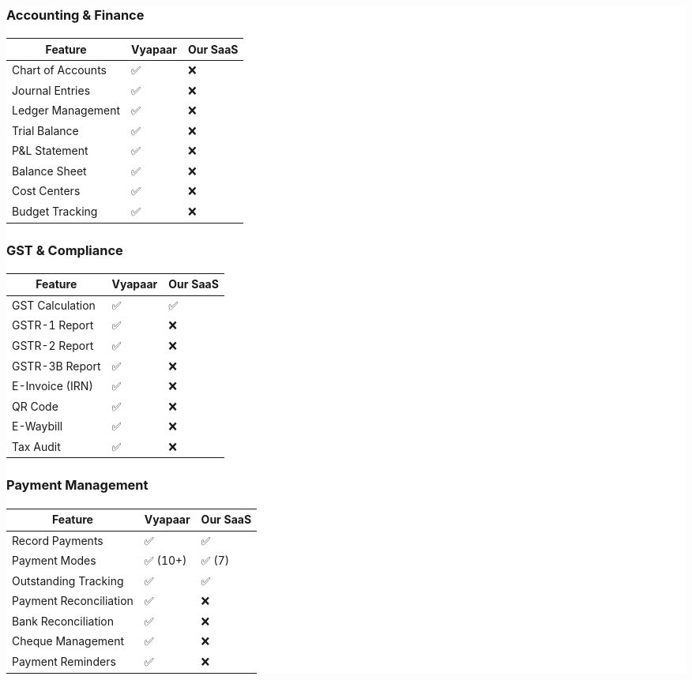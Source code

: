 ### Accounting & Finance
| Feature | Vyapaar | Our SaaS |
|---------|---------|----------|
| Chart of Accounts | ✅ | ❌ |
| Journal Entries | ✅ | ❌ |
| Ledger Management | ✅ | ❌ |
| Trial Balance | ✅ | ❌ |
| P&L Statement | ✅ | ❌ |
| Balance Sheet | ✅ | ❌ |
| Cost Centers | ✅ | ❌ |
| Budget Tracking | ✅ | ❌ |

### GST & Compliance
| Feature | Vyapaar | Our SaaS |
|---------|---------|----------|
| GST Calculation | ✅ | ✅ |
| GSTR-1 Report | ✅ | ❌ |
| GSTR-2 Report | ✅ | ❌ |
| GSTR-3B Report | ✅ | ❌ |
| E-Invoice (IRN) | ✅ | ❌ |
| QR Code | ✅ | ❌ |
| E-Waybill | ✅ | ❌ |
| Tax Audit | ✅ | ❌ |

### Payment Management
| Feature | Vyapaar | Our SaaS |
|---------|---------|----------|
| Record Payments | ✅ | ✅ |
| Payment Modes | ✅ (10+) | ✅ (7) |
| Outstanding Tracking | ✅ | ✅ |
| Payment Reconciliation | ✅ | ❌ |
| Bank Reconciliation | ✅ | ❌ |
| Cheque Management | ✅ | ❌ |
| Payment Reminders | ✅ | ❌ |

